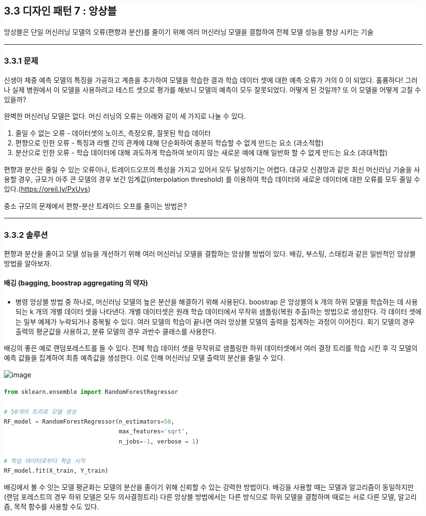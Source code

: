 ## 3.3 디자인 패턴 7 : 앙상블

앙상블은 단일 머신러닝 모델의 오류(편향과 분산)를 줄이기 위해 여러 머신러닝 모델을 결합하여 전체 모델 성능을 향상 시키는 기술

* * *

### 3.3.1 문제

신생아 체중 예측 모델의 특징을 가공하고 계층을 추가하여 모델을 학습한 결과 학습 데이터 셋에 대한 예측 오류가 거의 0 이 되었다. 훌륭하다!
그러나 실제 병원에서 이 모델을 사용하려고 테스트 셋으로 평가를 해보니 모델의 예측이 모두 잘못되었다. 어떻게 된 것일까? 또 이 모델을 어떻게 고칠 수 있을까?

완벽한 머신러닝 모델은 없다. 머신 러닝의 오류는 아래와 같이 세 가지로 나눌 수 있다.

1. 줄일 수 없는 오류 - 데이터셋의 노이즈, 측정오류, 잘못된 학습 데이터
2. 편향으로 인한 오류 - 특징과 라벨 간의 관계에 대해 단순화하여 충분히 학습할 수 없게 만드는 요소 (과소적합)
3. 분산으로 인한 오류 - 학습 데이터에 대해 과도하게 학습하여 보이지 않는 새로운 예에 대해 일반화 할 수 없게 만드는 요소 (과대적합)

편향과 분산은 줄일 수 있는 오류이나, 트레이드오프의 특성을 가지고 있어서 모두 달성하기는 어렵다.
대규모 신경망과 같은 최신 머신러닝 기술을 사용할 경우, 규모가 아주 큰 모델의 경우 보간 임계값(interpolation threshold) 를 이용하여 학습 데이터와 새로운 데이터에 대한 오류를 모두 줄일 수 있다.(https://oreil.ly/PxUvs)

중소 규모의 문제에서 편향-분산 트레이드 오프를 줄이는 방법은?

* * *

### 3.3.2 솔루션

편향과 분산을 줄이고 모델 성능을 개선하기 위해 여러 머신러닝 모델을 결합하는 앙상블 방법이 있다. 배깅, 부스팅, 스태킹과 같은 일반적인 앙상블 방법을 알아보자.

#### 배깅 (bagging, boostrap aggregating 의 약자)

- 병령 앙상블 방법 중 하나로, 머신러닝 모델의 높은 분산을 해결하기 위해 사용된다.
boostrap 은 앙상블의 k 개의 하위 모델을 학습하는 데 사용되는 k 개의 개별 데이터 셋을 나타낸다.
개별 데이터셋은 원래 학습 데이터에서 무작위 샘플링(복원 추출)하는 방법으로 생성한다. 각 데이터 셋에는 일부 예제가 누락되거나 중복될 수 있다.
여러 모델의 학습이 끝나면 여러 앙상블 모델의 출력을 집계하는 과정이 이어진다. 회기 모델의 경우 출력의 평균값을 사용하고, 분류 모델의 경우 과반수 클래스를 사용한다.

배깅의 좋은 예로 랜덤포레스트를 들 수 있다. 전체 학습 데이터 셋을 무작위로 샘플링한 하위 데이터셋에서 여러 결정 트리를 학습 시킨 후 각 모델의 예측 값들을 집계하여 최종 예측값을 생성한다.
이로 인해 머신러닝 모델 출력의 분산을 줄일 수 있다.

![image](https://user-images.githubusercontent.com/93507183/149429874-de863194-d1cc-47d7-b70e-72614d456ab9.png)


```python
from sklearn.ensemble import RandomForestRegressor

# 50개의 트리로 모델 생성
RF_model = RandomForestRegressor(n_estimators=50,
                                 max_features='sqrt',
                                 n_jobs=-1, verbose = 1)

# 학습 데이터로부터 학습 시작
RF_model.fit(X_train, Y_train)
```

배깅에서 볼 수 잇는 모델 평균화는 모델의 분산을 줄이기 위해 신뢰할 수 있는 강력한 방법이다.
배깅을 사용할 때는 모델과 알고리즘이 동일하지만(랜덤 포레스트의 경우 하위 모델은 모두 의사결정트리) 
다른 앙상블 방법에서는 다른 방식으로 하위 모델을 결합하며 때로는 서로 다른 모델, 알고리즘, 목적 함수를 사용할 수도 있다.
